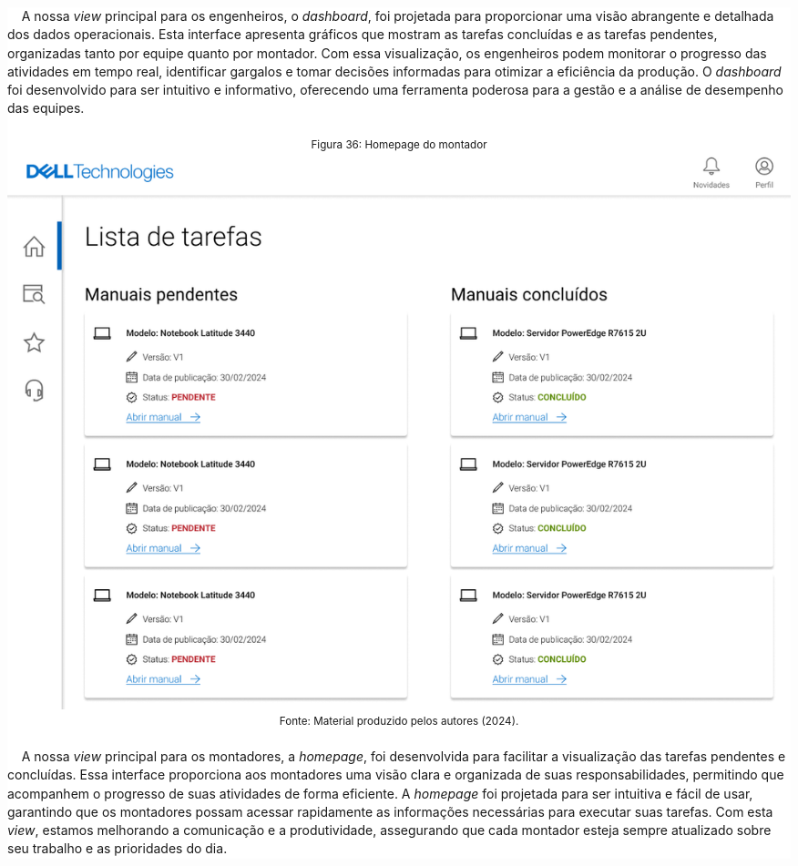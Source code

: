</div>

&nbsp;&nbsp;&nbsp;&nbsp;A nossa _view_ principal para os engenheiros, o _dashboard_, foi projetada para proporcionar uma visão abrangente e detalhada dos dados operacionais. Esta interface apresenta gráficos que mostram as tarefas concluídas e as tarefas pendentes, organizadas tanto por equipe quanto por montador. Com essa visualização, os engenheiros podem monitorar o progresso das atividades em tempo real, identificar gargalos e tomar decisões informadas para otimizar a eficiência da produção. O _dashboard_ foi desenvolvido para ser intuitivo e informativo, oferecendo uma ferramenta poderosa para a gestão e a análise de desempenho das equipes.

<div align="center"><sub>Figura 36: Homepage do montador</sub></div>
<div align="center"><img src="../assets/wad/prototipo_alta/dashboard_desktop.png"></div>
<div align="center"><sup>Fonte: Material produzido pelos autores (2024).</sup>
</div>

&nbsp;&nbsp;&nbsp;&nbsp;A nossa _view_ principal para os montadores, a _homepage_, foi desenvolvida para facilitar a visualização das tarefas pendentes e concluídas. Essa interface proporciona aos montadores uma visão clara e organizada de suas responsabilidades, permitindo que acompanhem o progresso de suas atividades de forma eficiente. A _homepage_ foi projetada para ser intuitiva e fácil de usar, garantindo que os montadores possam acessar rapidamente as informações necessárias para executar suas tarefas. Com esta _view_, estamos melhorando a comunicação e a produtividade, assegurando que cada montador esteja sempre atualizado sobre seu trabalho e as prioridades do dia.
